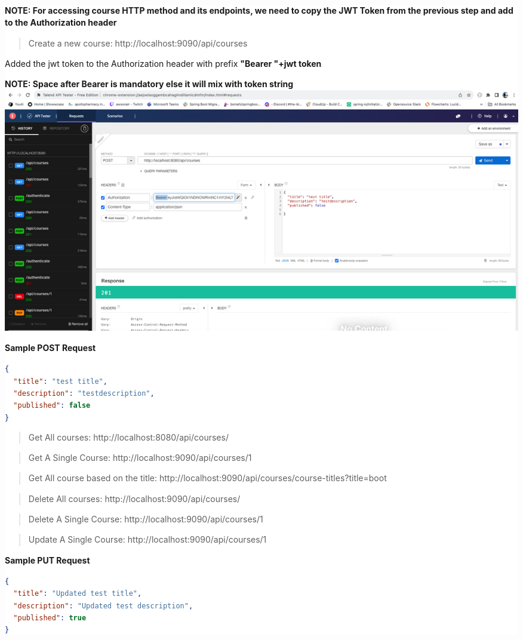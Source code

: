 **NOTE: For accessing course HTTP method and its endpoints, we need to copy the JWT Token from the previous step and add to the Authorization header**

> Create a new course: http://localhost:9090/api/courses

Added the jwt token to the Authorization header with prefix **"Bearer "+jwt token**

**NOTE: Space after Bearer is mandatory else it will mix with token string**
![Image](./images/HttpPostWithToken.png "Post Request")

**Sample POST Request**

```json
{
  "title": "test title",
  "description": "testdescription",
  "published": false
}
```
> Get All courses: http://localhost:8080/api/courses/

> Get A Single Course: http://localhost:9090/api/courses/1

> Get All course based on the title: http://localhost:9090/api/courses/course-titles?title=boot



> Delete All courses: http://localhost:9090/api/courses/

> Delete A Single Course: http://localhost:9090/api/courses/1

> Update A Single Course: http://localhost:9090/api/courses/1

**Sample PUT Request**

```json
{
  "title": "Updated test title",
  "description": "Updated test description",
  "published": true
}
```
